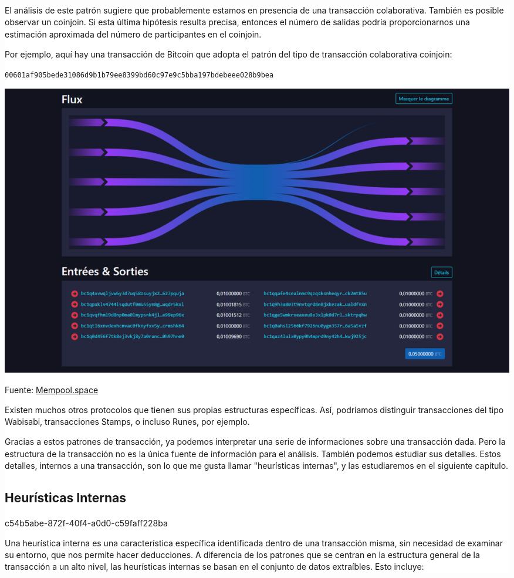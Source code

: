 El análisis de este patrón sugiere que probablemente estamos en presencia de una transacción colaborativa. También es posible observar un coinjoin. Si esta última hipótesis resulta precisa, entonces el número de salidas podría proporcionarnos una estimación aproximada del número de participantes en el coinjoin.

Por ejemplo, aquí hay una transacción de Bitcoin que adopta el patrón del tipo de transacción colaborativa coinjoin:

```plaintext
00601af905bede31086d9b1b79ee8399bd60c97e9c5bba197bdebeee028b9bea
```

![BTC204](assets/fr/32/12.webp)

Fuente: [Mempool.space](https://mempool.space/fr/tx/00601af905bede31086d9b1b79ee8399bd60c97e9c5bba197bdebeee028b9bea)

Existen muchos otros protocolos que tienen sus propias estructuras específicas. Así, podríamos distinguir transacciones del tipo Wabisabi, transacciones Stamps, o incluso Runes, por ejemplo.

Gracias a estos patrones de transacción, ya podemos interpretar una serie de informaciones sobre una transacción dada. Pero la estructura de la transacción no es la única fuente de información para el análisis. También podemos estudiar sus detalles. Estos detalles, internos a una transacción, son lo que me gusta llamar "heurísticas internas", y las estudiaremos en el siguiente capítulo.

## Heurísticas Internas

<chapterId>c54b5abe-872f-40f4-a0d0-c59faff228ba</chapterId>

Una heurística interna es una característica específica identificada dentro de una transacción misma, sin necesidad de examinar su entorno, que nos permite hacer deducciones. A diferencia de los patrones que se centran en la estructura general de la transacción a un alto nivel, las heurísticas internas se basan en el conjunto de datos extraíbles. Esto incluye:
